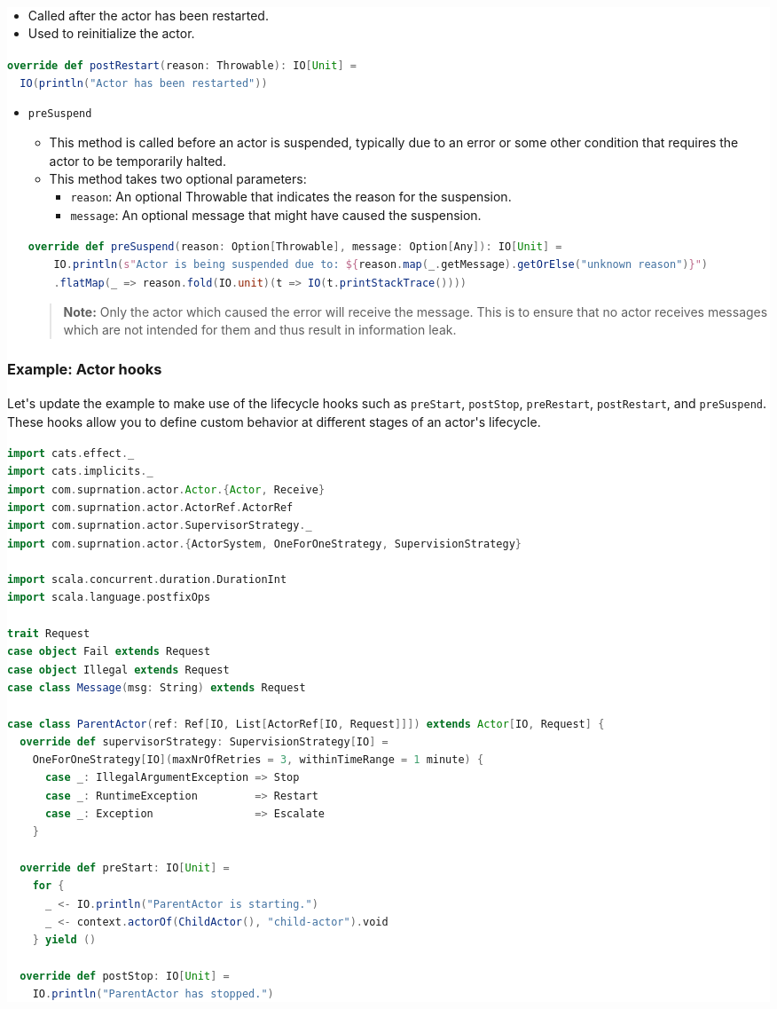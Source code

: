   - Called after the actor has been restarted.
  - Used to reinitialize the actor.

  ```scala
  override def postRestart(reason: Throwable): IO[Unit] =
    IO(println("Actor has been restarted"))
  ```
- `preSuspend`

  - This method is called before an actor is suspended, typically due to an error or some other condition that
    requires the actor to be temporarily halted.
  - This method takes two optional parameters:
    - `reason`: An optional Throwable that indicates the reason for the suspension.
    - `message`: An optional message that might have caused the suspension.

  ```scala
  override def preSuspend(reason: Option[Throwable], message: Option[Any]): IO[Unit] =
      IO.println(s"Actor is being suspended due to: ${reason.map(_.getMessage).getOrElse("unknown reason")}")
      .flatMap(_ => reason.fold(IO.unit)(t => IO(t.printStackTrace())))
  ```

  > **Note:** Only the actor which caused the error will receive the message. This is to ensure that no actor receives messages which are not intended for them
  > and thus result in information leak.


### Example: Actor hooks

Let's update the example to make use of the lifecycle hooks such as `preStart`, `postStop`, `preRestart`, `postRestart`, and `preSuspend`. These hooks allow you to define custom behavior at different stages of an actor's lifecycle.

```scala
import cats.effect._
import cats.implicits._
import com.suprnation.actor.Actor.{Actor, Receive}
import com.suprnation.actor.ActorRef.ActorRef
import com.suprnation.actor.SupervisorStrategy._
import com.suprnation.actor.{ActorSystem, OneForOneStrategy, SupervisionStrategy}

import scala.concurrent.duration.DurationInt
import scala.language.postfixOps

trait Request
case object Fail extends Request
case object Illegal extends Request
case class Message(msg: String) extends Request

case class ParentActor(ref: Ref[IO, List[ActorRef[IO, Request]]]) extends Actor[IO, Request] {
  override def supervisorStrategy: SupervisionStrategy[IO] =
    OneForOneStrategy[IO](maxNrOfRetries = 3, withinTimeRange = 1 minute) {
      case _: IllegalArgumentException => Stop
      case _: RuntimeException         => Restart
      case _: Exception                => Escalate
    }

  override def preStart: IO[Unit] =
    for {
      _ <- IO.println("ParentActor is starting.")
      _ <- context.actorOf(ChildActor(), "child-actor").void
    } yield ()

  override def postStop: IO[Unit] =
    IO.println("ParentActor has stopped.")

```